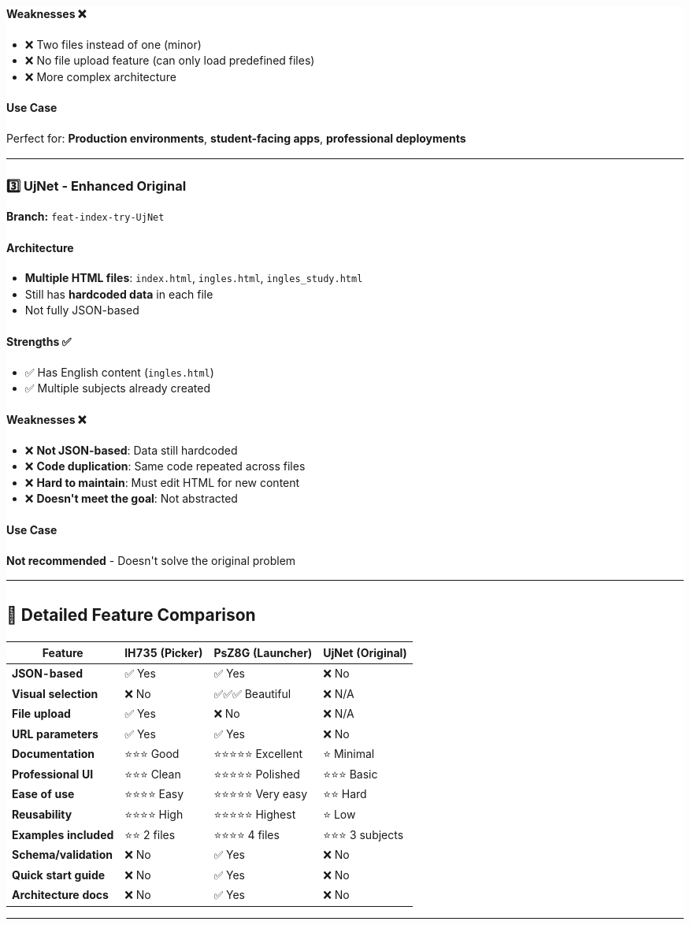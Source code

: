 #### Weaknesses ❌
- ❌ Two files instead of one (minor)
- ❌ No file upload feature (can only load predefined files)
- ❌ More complex architecture

#### Use Case
Perfect for: **Production environments**, **student-facing apps**, **professional deployments**

---

### 3️⃣ **UjNet** - Enhanced Original
**Branch:** `feat-index-try-UjNet`

#### Architecture
- **Multiple HTML files**: `index.html`, `ingles.html`, `ingles_study.html`
- Still has **hardcoded data** in each file
- Not fully JSON-based

#### Strengths ✅
- ✅ Has English content (`ingles.html`)
- ✅ Multiple subjects already created

#### Weaknesses ❌
- ❌ **Not JSON-based**: Data still hardcoded
- ❌ **Code duplication**: Same code repeated across files
- ❌ **Hard to maintain**: Must edit HTML for new content
- ❌ **Doesn't meet the goal**: Not abstracted

#### Use Case
**Not recommended** - Doesn't solve the original problem

---

## 🎯 Detailed Feature Comparison

| Feature | lH735 (Picker) | PsZ8G (Launcher) | UjNet (Original) |
|---------|----------------|------------------|------------------|
| **JSON-based** | ✅ Yes | ✅ Yes | ❌ No |
| **Visual selection** | ❌ No | ✅✅✅ Beautiful | ❌ N/A |
| **File upload** | ✅ Yes | ❌ No | ❌ N/A |
| **URL parameters** | ✅ Yes | ✅ Yes | ❌ No |
| **Documentation** | ⭐⭐⭐ Good | ⭐⭐⭐⭐⭐ Excellent | ⭐ Minimal |
| **Professional UI** | ⭐⭐⭐ Clean | ⭐⭐⭐⭐⭐ Polished | ⭐⭐⭐ Basic |
| **Ease of use** | ⭐⭐⭐⭐ Easy | ⭐⭐⭐⭐⭐ Very easy | ⭐⭐ Hard |
| **Reusability** | ⭐⭐⭐⭐ High | ⭐⭐⭐⭐⭐ Highest | ⭐ Low |
| **Examples included** | ⭐⭐ 2 files | ⭐⭐⭐⭐ 4 files | ⭐⭐⭐ 3 subjects |
| **Schema/validation** | ❌ No | ✅ Yes | ❌ No |
| **Quick start guide** | ❌ No | ✅ Yes | ❌ No |
| **Architecture docs** | ❌ No | ✅ Yes | ❌ No |

---